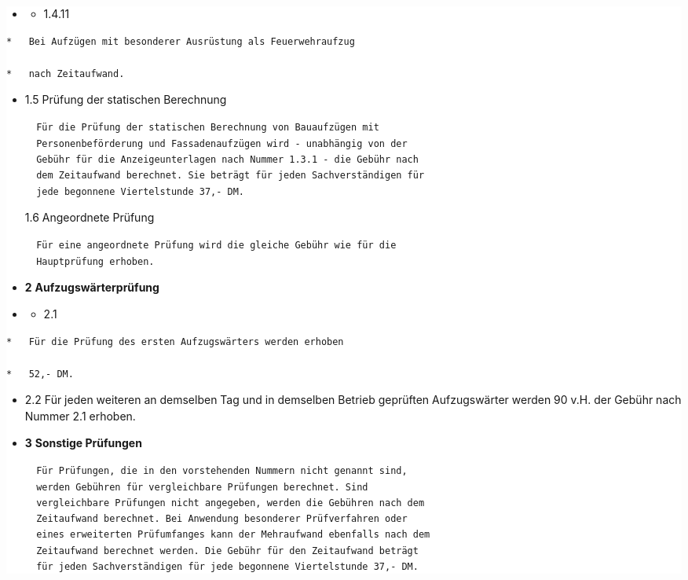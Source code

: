 
*    *   1.4.11

    *   Bei Aufzügen mit besonderer Ausrüstung als Feuerwehraufzug

    *   nach Zeitaufwand.




*
    1.5 Prüfung der statischen Berechnung

        Für die Prüfung der statischen Berechnung von Bauaufzügen mit
        Personenbeförderung und Fassadenaufzügen wird - unabhängig von der
        Gebühr für die Anzeigeunterlagen nach Nummer 1.3.1 - die Gebühr nach
        dem Zeitaufwand berechnet. Sie beträgt für jeden Sachverständigen für
        jede begonnene Viertelstunde 37,- DM.


    1.6 Angeordnete Prüfung

        Für eine angeordnete Prüfung wird die gleiche Gebühr wie für die
        Hauptprüfung erhoben.








*
    **2** **Aufzugswärterprüfung**







*    *   2.1

    *   Für die Prüfung des ersten Aufzugswärters werden erhoben

    *   52,- DM.




*
    2.2 Für jeden weiteren an demselben Tag und in demselben Betrieb geprüften
        Aufzugswärter werden 90 v.H. der Gebühr nach Nummer 2.1 erhoben.








*
    **3** **Sonstige Prüfungen**

        Für Prüfungen, die in den vorstehenden Nummern nicht genannt sind,
        werden Gebühren für vergleichbare Prüfungen berechnet. Sind
        vergleichbare Prüfungen nicht angegeben, werden die Gebühren nach dem
        Zeitaufwand berechnet. Bei Anwendung besonderer Prüfverfahren oder
        eines erweiterten Prüfumfanges kann der Mehraufwand ebenfalls nach dem
        Zeitaufwand berechnet werden. Die Gebühr für den Zeitaufwand beträgt
        für jeden Sachverständigen für jede begonnene Viertelstunde 37,- DM.
